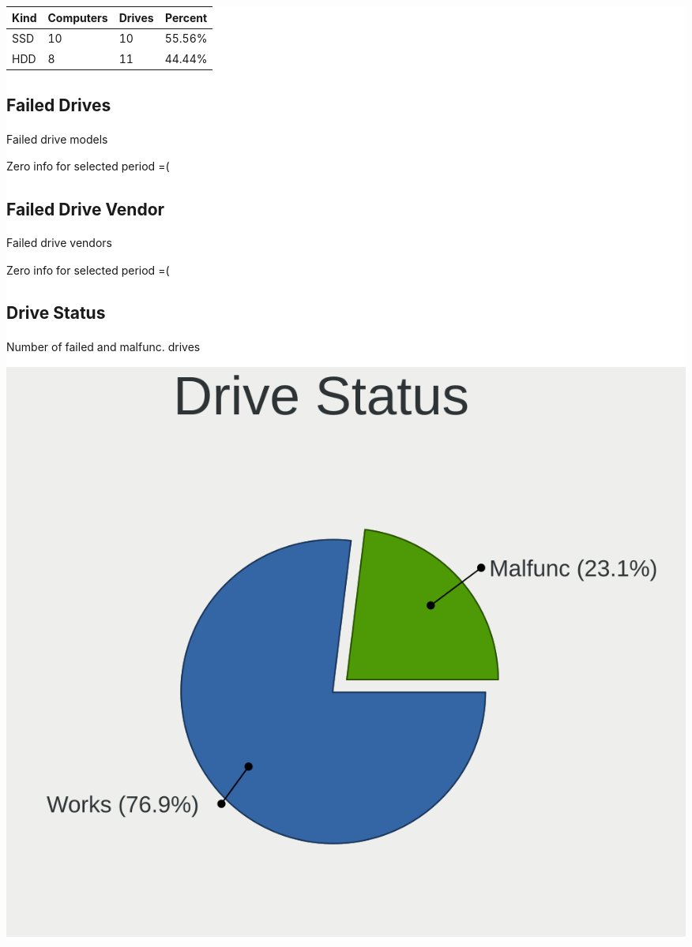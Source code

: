 
| Kind | Computers | Drives | Percent |
|------|-----------|--------|---------|
| SSD  | 10        | 10     | 55.56%  |
| HDD  | 8         | 11     | 44.44%  |

Failed Drives
-------------

Failed drive models

Zero info for selected period =(

Failed Drive Vendor
-------------------

Failed drive vendors

Zero info for selected period =(

Drive Status
------------

Number of failed and malfunc. drives

![Drive Status](./images/pie_chart_bsd/drive_status.svg)
